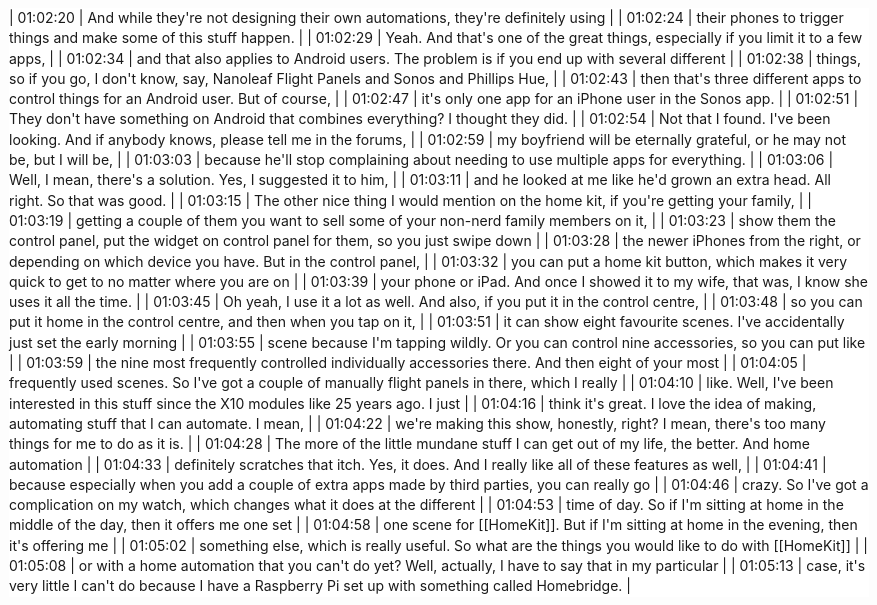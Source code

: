 | 01:02:20   | And while they're not designing their own automations, they're definitely using                          |
| 01:02:24   | their phones to trigger things and make some of this stuff happen.                                       |
| 01:02:29   | Yeah. And that's one of the great things, especially if you limit it to a few apps,                      |
| 01:02:34   | and that also applies to Android users. The problem is if you end up with several different              |
| 01:02:38   | things, so if you go, I don't know, say, Nanoleaf Flight Panels and Sonos and Phillips Hue,              |
| 01:02:43   | then that's three different apps to control things for an Android user. But of course,                   |
| 01:02:47   | it's only one app for an iPhone user in the Sonos app.                                                   |
| 01:02:51   | They don't have something on Android that combines everything? I thought they did.                       |
| 01:02:54   | Not that I found. I've been looking. And if anybody knows, please tell me in the forums,                 |
| 01:02:59   | my boyfriend will be eternally grateful, or he may not be, but I will be,                                |
| 01:03:03   | because he'll stop complaining about needing to use multiple apps for everything.                        |
| 01:03:06   | Well, I mean, there's a solution. Yes, I suggested it to him,                                            |
| 01:03:11   | and he looked at me like he'd grown an extra head. All right. So that was good.                          |
| 01:03:15   | The other nice thing I would mention on the home kit, if you're getting your family,                     |
| 01:03:19   | getting a couple of them you want to sell some of your non-nerd family members on it,                    |
| 01:03:23   | show them the control panel, put the widget on control panel for them, so you just swipe down            |
| 01:03:28   | the newer iPhones from the right, or depending on which device you have. But in the control panel,       |
| 01:03:32   | you can put a home kit button, which makes it very quick to get to no matter where you are on            |
| 01:03:39   | your phone or iPad. And once I showed it to my wife, that was, I know she uses it all the time.          |
| 01:03:45   | Oh yeah, I use it a lot as well. And also, if you put it in the control centre,                          |
| 01:03:48   | so you can put it home in the control centre, and then when you tap on it,                               |
| 01:03:51   | it can show eight favourite scenes. I've accidentally just set the early morning                          |
| 01:03:55   | scene because I'm tapping wildly. Or you can control nine accessories, so you can put like               |
| 01:03:59   | the nine most frequently controlled individually accessories there. And then eight of your most          |
| 01:04:05   | frequently used scenes. So I've got a couple of manually flight panels in there, which I really          |
| 01:04:10   | like. Well, I've been interested in this stuff since the X10 modules like 25 years ago. I just           |
| 01:04:16   | think it's great. I love the idea of making, automating stuff that I can automate. I mean,               |
| 01:04:22   | we're making this show, honestly, right? I mean, there's too many things for me to do as it is.          |
| 01:04:28   | The more of the little mundane stuff I can get out of my life, the better. And home automation           |
| 01:04:33   | definitely scratches that itch. Yes, it does. And I really like all of these features as well,           |
| 01:04:41   | because especially when you add a couple of extra apps made by third parties, you can really go          |
| 01:04:46   | crazy. So I've got a complication on my watch, which changes what it does at the different               |
| 01:04:53   | time of day. So if I'm sitting at home in the middle of the day, then it offers me one set               |
| 01:04:58   | one scene for [[HomeKit]]. But if I'm sitting at home in the evening, then it's offering me                  |
| 01:05:02   | something else, which is really useful. So what are the things you would like to do with [[HomeKit]]         |
| 01:05:08   | or with a home automation that you can't do yet? Well, actually, I have to say that in my particular     |
| 01:05:13   | case, it's very little I can't do because I have a Raspberry Pi set up with something called Homebridge. |